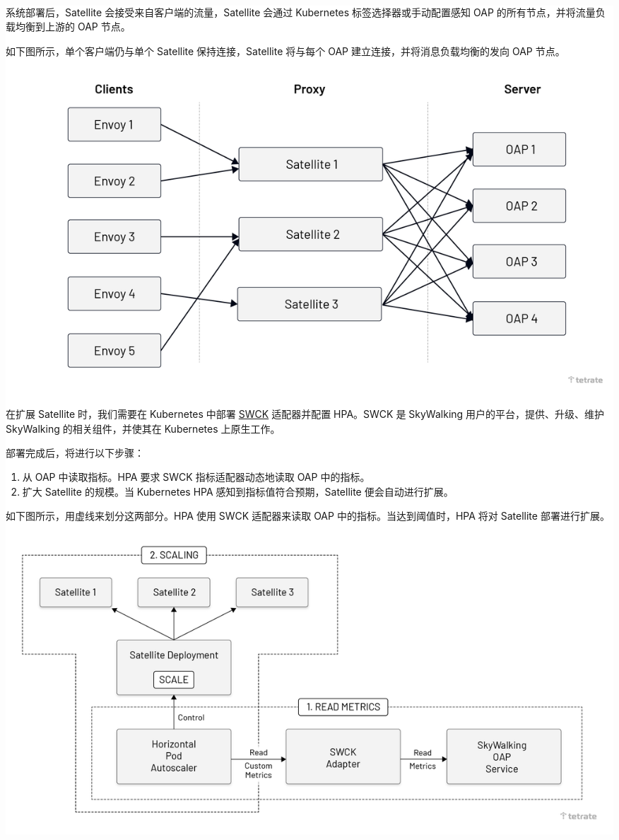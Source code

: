 系统部署后，Satellite 会接受来自客户端的流量，Satellite 会通过 Kubernetes 标签选择器或手动配置感知 OAP 的所有节点，并将流量负载均衡到上游的 OAP 节点。

如下图所示，单个客户端仍与单个 Satellite 保持连接，Satellite 将与每个 OAP 建立连接，并将消息负载均衡的发向 OAP 节点。

![](./skywalking-satellites.png) 

在扩展 Satellite 时，我们需要在 Kubernetes 中部署 [SWCK](https://github.com/apache/skywalking-swck) 适配器并配置 HPA。SWCK 是 SkyWalking 用户的平台，提供、升级、维护 SkyWalking 的相关组件，并使其在 Kubernetes 上原生工作。

部署完成后，将进行以下步骤：

1. 从 OAP 中读取指标。HPA 要求 SWCK 指标适配器动态地读取 OAP 中的指标。
2. 扩大 Satellite 的规模。当 Kubernetes HPA 感知到指标值符合预期，Satellite 便会自动进行扩展。

如下图所示，用虚线来划分这两部分。HPA 使用 SWCK 适配器来读取 OAP 中的指标。当达到阈值时，HPA 将对 Satellite 部署进行扩展。

![](swck-hpa.png)
